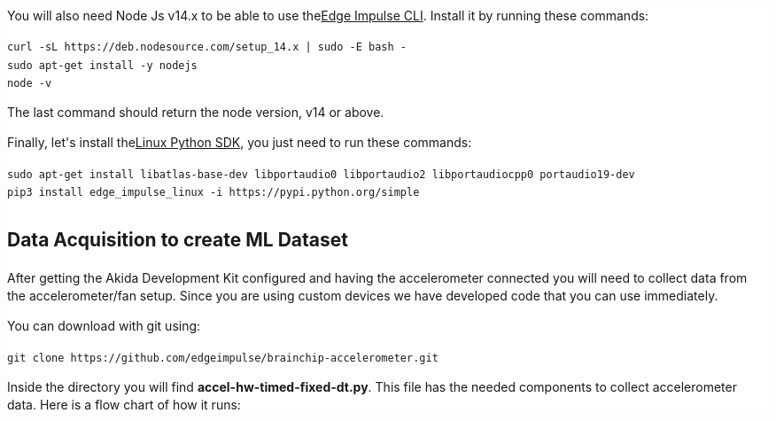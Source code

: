 You will also need Node Js v14.x to be able to use the[Edge Impulse CLI](https://docs.edgeimpulse.com/docs/edge-impulse-cli/cli-installation). Install it by running these commands:

```
curl -sL https://deb.nodesource.com/setup_14.x | sudo -E bash -
sudo apt-get install -y nodejs
node -v
```

The last command should return the node version, v14 or above.

Finally, let's install the[Linux Python SDK](https://docs.edgeimpulse.com/docs/edge-impulse-for-linux/linux-python-sdk), you just need to run these commands:

```
sudo apt-get install libatlas-base-dev libportaudio0 libportaudio2 libportaudiocpp0 portaudio19-dev
pip3 install edge_impulse_linux -i https://pypi.python.org/simple
```

## Data Acquisition to create ML Dataset

After getting the Akida Development Kit configured and having the accelerometer connected you will need to collect data from the accelerometer/fan setup. Since you are using custom devices we have developed code that you can use immediately.

You can download with git using:

```
git clone https://github.com/edgeimpulse/brainchip-accelerometer.git
```

Inside the directory you will find **accel-hw-timed-fixed-dt.py**. This file has the needed components to collect accelerometer data. Here is a flow chart of how it runs:
